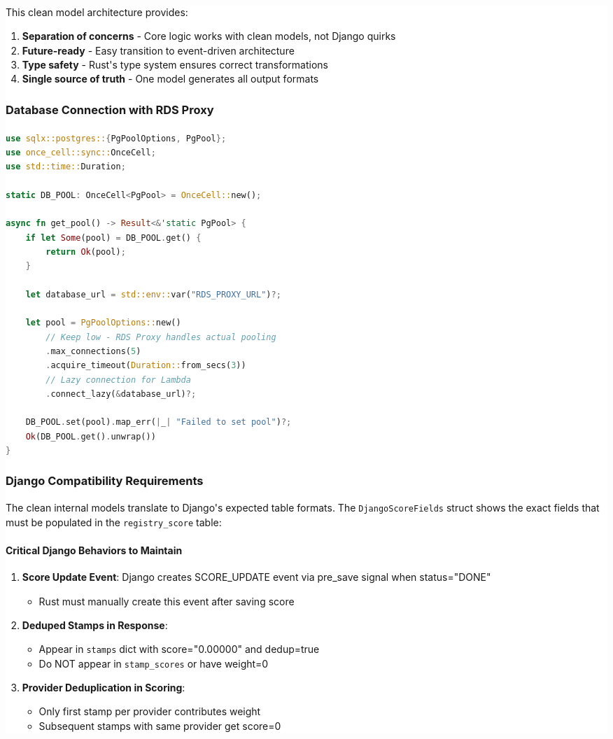 
This clean model architecture provides:
1. **Separation of concerns** - Core logic works with clean models, not Django quirks
2. **Future-ready** - Easy transition to event-driven architecture
3. **Type safety** - Rust's type system ensures correct transformations
4. **Single source of truth** - One model generates all output formats

### Database Connection with RDS Proxy

```rust
use sqlx::postgres::{PgPoolOptions, PgPool};
use once_cell::sync::OnceCell;
use std::time::Duration;

static DB_POOL: OnceCell<PgPool> = OnceCell::new();

async fn get_pool() -> Result<&'static PgPool> {
    if let Some(pool) = DB_POOL.get() {
        return Ok(pool);
    }
    
    let database_url = std::env::var("RDS_PROXY_URL")?;
    
    let pool = PgPoolOptions::new()
        // Keep low - RDS Proxy handles actual pooling
        .max_connections(5)
        .acquire_timeout(Duration::from_secs(3))
        // Lazy connection for Lambda
        .connect_lazy(&database_url)?;
    
    DB_POOL.set(pool).map_err(|_| "Failed to set pool")?;
    Ok(DB_POOL.get().unwrap())
}
```

### Django Compatibility Requirements

The clean internal models translate to Django's expected table formats. The `DjangoScoreFields` struct 
shows the exact fields that must be populated in the `registry_score` table:

#### Critical Django Behaviors to Maintain

1. **Score Update Event**: Django creates SCORE_UPDATE event via pre_save signal when status="DONE"
   - Rust must manually create this event after saving score

2. **Deduped Stamps in Response**: 
   - Appear in `stamps` dict with score="0.00000" and dedup=true
   - Do NOT appear in `stamp_scores` or have weight=0

3. **Provider Deduplication in Scoring**:
   - Only first stamp per provider contributes weight
   - Subsequent stamps with same provider get score=0

